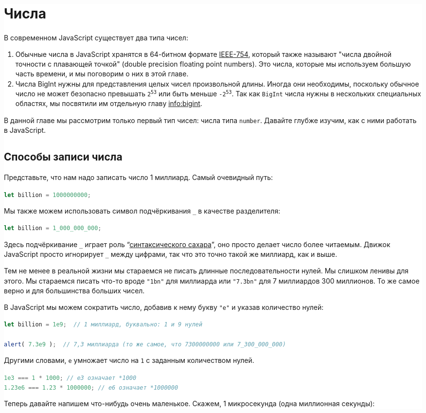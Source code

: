 # Числа

В современном JavaScript существует два типа чисел:
1. Обычные числа в JavaScript хранятся в 64-битном формате [IEEE-754](http://en.wikipedia.org/wiki/IEEE_754-1985), который также называют "числа двойной точности с плавающей точкой" (double precision floating point numbers). Это числа, которые мы используем большую часть времени, и мы поговорим о них в этой главе.
2. Числа BigInt нужны для представления целых чисел произвольной длины. Иногда они необходимы, поскольку обычное число не может безопасно превышать <code>2<sup>53</sup></code> или быть меньше <code>-2<sup>53</sup></code>. Так как `BigInt` числа нужны в нескольких специальных областях, мы посвятили им отдельную главу <info:bigint>.

В данной главе мы рассмотрим только первый тип чисел: числа типа `number`. Давайте глубже изучим, как с ними работать в JavaScript.

## Способы записи числа

Представьте, что нам надо записать число 1 миллиард. Самый очевидный путь:

```js
let billion = 1000000000;
```

Мы также можем использовать символ подчёркивания `_` в качестве разделителя:

```js
let billion = 1_000_000_000;
```

Здесь подчёркивание `_` играет роль “[синтаксического сахара](https://ru.wikipedia.org/wiki/%D0%A1%D0%B8%D0%BD%D1%82%D0%B0%D0%BA%D1%81%D0%B8%D1%87%D0%B5%D1%81%D0%BA%D0%B8%D0%B9_%D1%81%D0%B0%D1%85%D0%B0%D1%80?oldformat=true)”, оно просто делает число более читаемым. Движок JavaScript просто игнорирует `_` между цифрами, так что это точно такой же миллиард, как и выше.

Тем не менее в реальной жизни мы стараемся не писать длинные последовательности нулей. Мы слишком ленивы для этого. Мы стараемся писать что-то вроде `"1bn"` для миллиарда или `"7.3bn"` для 7 миллиардов 300 миллионов. То же самое верно и для большинства больших чисел.

В JavaScript мы можем сократить число, добавив к нему букву `"e"` и указав количество нулей:

```js run
let billion = 1e9;  // 1 миллиард, буквально: 1 и 9 нулей

alert( 7.3e9 );  // 7,3 миллиарда (то же самое, что 7300000000 или 7_300_000_000)
```

Другими словами, `e` умножает число на `1` с заданным количеством нулей.

```js
1e3 === 1 * 1000; // e3 означает *1000
1.23e6 === 1.23 * 1000000; // e6 означает *1000000
```


Теперь давайте напишем что-нибудь очень маленькое. Скажем, 1 микросекунда (одна миллионная секунды):
